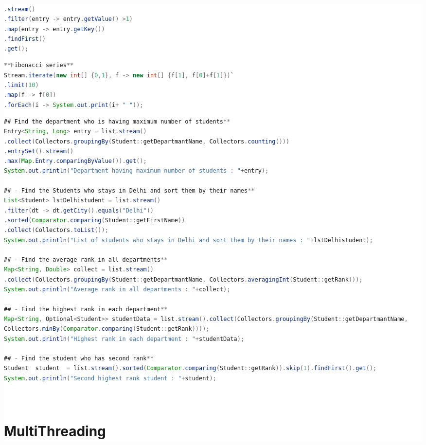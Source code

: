``` java
.stream()
.filter(entry -> entry.getValue() >1)
.map(entry -> entry.getKey())
.findFirst()
.get();

```
```java
**Fibonacci series**
Stream.iterate(new int[] {0,1}, f -> new int[] {f[1], f[0]+f[1]})`
.limit(10)
.map(f -> f[0])
.forEach(i -> System.out.print(i+ " "));
```
``` java
## Find the department who is having maximum number of students**
Entry<String, Long> entry = list.stream()  
.collect(Collectors.groupingBy(Student::getDepartmantName, Collectors.counting()))
.entrySet().stream()  
.max(Map.Entry.comparingByValue()).get();  
System.out.println("Department having maximum number of students : "+entry);

## - Find the Students who stays in Delhi and sort them by their names**
List<Student> lstDelhistudent = list.stream()
.filter(dt -> dt.getCity().equals("Delhi"))
.sorted(Comparator.comparing(Student::getFirstName))
.collect(Collectors.toList());  
System.out.println("List of students who stays in Delhi and sort them by their names : "+lstDelhistudent);

## - Find the average rank in all departments**
Map<String, Double> collect = list.stream()  
.collect(Collectors.groupingBy(Student::getDepartmantName, Collectors.averagingInt(Student::getRank)));  
System.out.println("Average rank in all departments : "+collect);

## - Find the highest rank in each department**
Map<String, Optional<Student>> studentData = list.stream().collect(Collectors.groupingBy(Student::getDepartmantName,  
Collectors.minBy(Comparator.comparing(Student::getRank))));  
System.out.println("Highest rank in each department : "+studentData);

## - Find the student who has second rank**
Student  student  = list.stream().sorted(Comparator.comparing(Student::getRank)).skip(1).findFirst().get();  
System.out.println("Second highest rank student : "+student);




```
# MultiThreading
